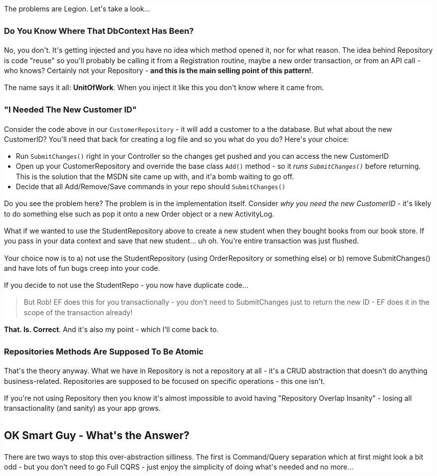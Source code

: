 The problems are Legion. Let's take a look...

### Do You Know Where That DbContext Has Been?

No, you don't. It's getting injected and you have no idea which method opened it, nor for what reason. The idea behind Repository<T> is code "reuse" so you'll probably be calling it from a Registration routine, maybe a new order transaction, or from an API call - who knows? Certainly not your Repository - **and this is the main selling point of this pattern!**. 

The name says it all: **UnitOfWork**. When you inject it like this you don't know where it came from.

### "I Needed The New Customer ID"

Consider the code above in our `CustomerRepository` - it will add a customer to a the database. But what about the new CustomerID? You'll need that back for creating a log file and so you what do you do? Here's your choice:

 - Run `SubmitChanges()` right in your Controller so the changes get pushed and you can access the new CustomerID
 - Open up your CustomerRepository and override the base class `Add()` method - so it _runs `SubmitChanges()`_ before returning. This is the solution that the MSDN site came up with, and it'a bomb waiting to go off.
 - Decide that all Add/Remove/Save commands in your repo should `SubmitChanges()`

Do you see the problem here? The problem is in the implementation itself. Consider _why you need the new CustomerID_ - it's likely to do something else such as pop it onto a new Order object or a new ActivityLog.

What if we wanted to use the StudentRepository above to create a new student when they bought books from our book store. If you pass in your data context and save that new student... uh oh. You're entire transaction was just flushed.

Your choice now is to a) not use the StudentRepository (using OrderRepository or something else) or b) remove SubmitChanges() and have lots of fun bugs creep into your code.

If you decide to not use the StudentRepo - you now have duplicate code...

> But Rob! EF does this for you transactionally - you don't need to SubmitChanges just to return the new ID - EF does it in the scope of the transaction already!

**That. Is. Correct**. And it's also my point - which I'll come back to.

### Repositories Methods Are Supposed To Be Atomic

That's the theory anyway. What we have in Repository<T> is not a repository at all - it's a CRUD abstraction that doesn't do anything business-related. Repositories are supposed to be focused on specific operations - this one isn't.

If you're not using Repository<T> then you know it's almost impossible to avoid having "Repository Overlap Insanity" - losing all transactionality (and sanity) as your app grows.

## OK Smart Guy - What's the Answer?

There are two ways to stop this over-abstraction silliness. The first is Command/Query separation which at first might look a bit odd - but you don't need to go Full CQRS - just enjoy the simplicity of doing what's needed and no more...

